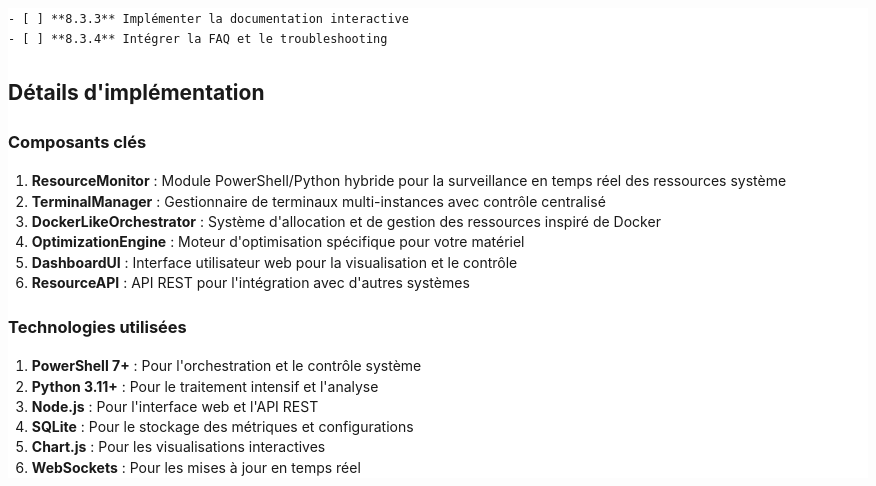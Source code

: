     - [ ] **8.3.3** Implémenter la documentation interactive
    - [ ] **8.3.4** Intégrer la FAQ et le troubleshooting

## Détails d'implémentation

### Composants clés

1. **ResourceMonitor** : Module PowerShell/Python hybride pour la surveillance en temps réel des ressources système
2. **TerminalManager** : Gestionnaire de terminaux multi-instances avec contrôle centralisé
3. **DockerLikeOrchestrator** : Système d'allocation et de gestion des ressources inspiré de Docker
4. **OptimizationEngine** : Moteur d'optimisation spécifique pour votre matériel
5. **DashboardUI** : Interface utilisateur web pour la visualisation et le contrôle
6. **ResourceAPI** : API REST pour l'intégration avec d'autres systèmes

### Technologies utilisées

1. **PowerShell 7+** : Pour l'orchestration et le contrôle système
2. **Python 3.11+** : Pour le traitement intensif et l'analyse
3. **Node.js** : Pour l'interface web et l'API REST
4. **SQLite** : Pour le stockage des métriques et configurations
5. **Chart.js** : Pour les visualisations interactives
6. **WebSockets** : Pour les mises à jour en temps réel
